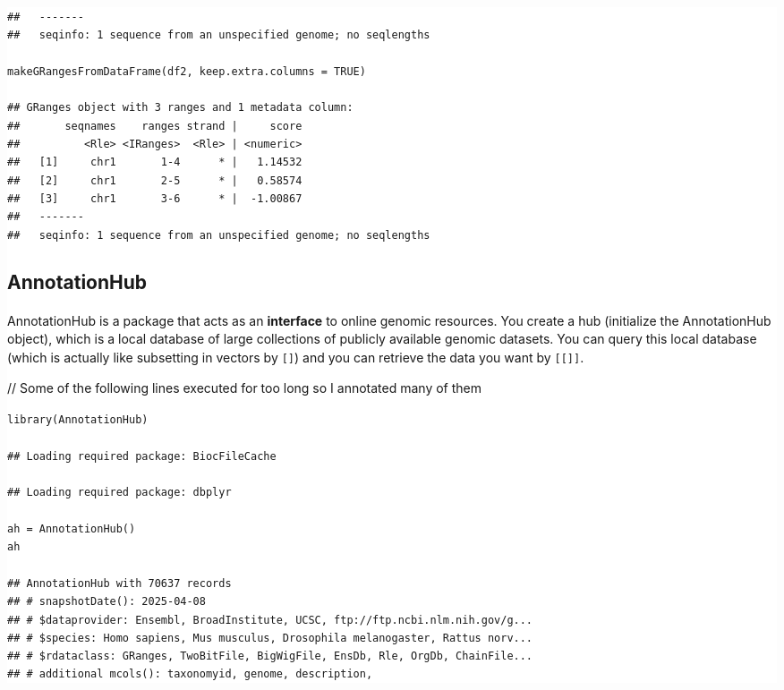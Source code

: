     ##   -------
    ##   seqinfo: 1 sequence from an unspecified genome; no seqlengths

    makeGRangesFromDataFrame(df2, keep.extra.columns = TRUE)

    ## GRanges object with 3 ranges and 1 metadata column:
    ##       seqnames    ranges strand |     score
    ##          <Rle> <IRanges>  <Rle> | <numeric>
    ##   [1]     chr1       1-4      * |   1.14532
    ##   [2]     chr1       2-5      * |   0.58574
    ##   [3]     chr1       3-6      * |  -1.00867
    ##   -------
    ##   seqinfo: 1 sequence from an unspecified genome; no seqlengths

## AnnotationHub

AnnotationHub is a package that acts as an **interface** to online
genomic resources. You create a hub (initialize the AnnotationHub
object), which is a local database of large collections of publicly
available genomic datasets. You can query this local database (which is
actually like subsetting in vectors by `[]`) and you can retrieve the
data you want by `[[]]`.

// Some of the following lines executed for too long so I annotated many
of them

    library(AnnotationHub)

    ## Loading required package: BiocFileCache

    ## Loading required package: dbplyr

    ah = AnnotationHub()
    ah

    ## AnnotationHub with 70637 records
    ## # snapshotDate(): 2025-04-08
    ## # $dataprovider: Ensembl, BroadInstitute, UCSC, ftp://ftp.ncbi.nlm.nih.gov/g...
    ## # $species: Homo sapiens, Mus musculus, Drosophila melanogaster, Rattus norv...
    ## # $rdataclass: GRanges, TwoBitFile, BigWigFile, EnsDb, Rle, OrgDb, ChainFile...
    ## # additional mcols(): taxonomyid, genome, description,